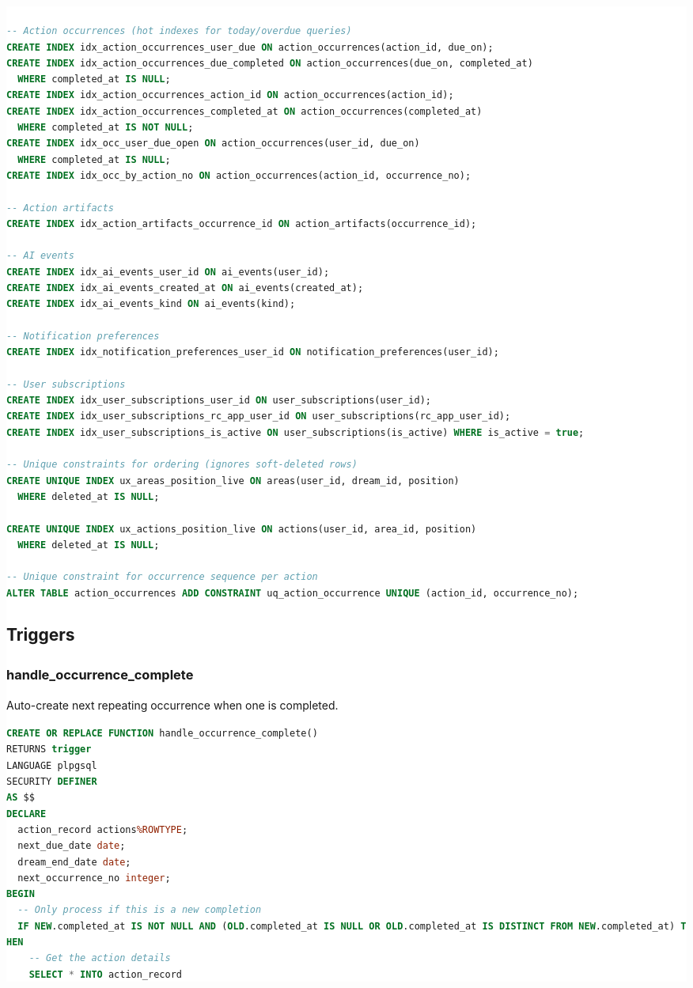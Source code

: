 ```sql

-- Action occurrences (hot indexes for today/overdue queries)
CREATE INDEX idx_action_occurrences_user_due ON action_occurrences(action_id, due_on);
CREATE INDEX idx_action_occurrences_due_completed ON action_occurrences(due_on, completed_at) 
  WHERE completed_at IS NULL;
CREATE INDEX idx_action_occurrences_action_id ON action_occurrences(action_id);
CREATE INDEX idx_action_occurrences_completed_at ON action_occurrences(completed_at) 
  WHERE completed_at IS NOT NULL;
CREATE INDEX idx_occ_user_due_open ON action_occurrences(user_id, due_on)
  WHERE completed_at IS NULL;
CREATE INDEX idx_occ_by_action_no ON action_occurrences(action_id, occurrence_no);

-- Action artifacts
CREATE INDEX idx_action_artifacts_occurrence_id ON action_artifacts(occurrence_id);

-- AI events
CREATE INDEX idx_ai_events_user_id ON ai_events(user_id);
CREATE INDEX idx_ai_events_created_at ON ai_events(created_at);
CREATE INDEX idx_ai_events_kind ON ai_events(kind);

-- Notification preferences
CREATE INDEX idx_notification_preferences_user_id ON notification_preferences(user_id);

-- User subscriptions
CREATE INDEX idx_user_subscriptions_user_id ON user_subscriptions(user_id);
CREATE INDEX idx_user_subscriptions_rc_app_user_id ON user_subscriptions(rc_app_user_id);
CREATE INDEX idx_user_subscriptions_is_active ON user_subscriptions(is_active) WHERE is_active = true;

-- Unique constraints for ordering (ignores soft-deleted rows)
CREATE UNIQUE INDEX ux_areas_position_live ON areas(user_id, dream_id, position)
  WHERE deleted_at IS NULL;

CREATE UNIQUE INDEX ux_actions_position_live ON actions(user_id, area_id, position)
  WHERE deleted_at IS NULL;

-- Unique constraint for occurrence sequence per action
ALTER TABLE action_occurrences ADD CONSTRAINT uq_action_occurrence UNIQUE (action_id, occurrence_no);
```

## Triggers

### handle_occurrence_complete
Auto-create next repeating occurrence when one is completed.

```sql
CREATE OR REPLACE FUNCTION handle_occurrence_complete()
RETURNS trigger
LANGUAGE plpgsql
SECURITY DEFINER
AS $$
DECLARE
  action_record actions%ROWTYPE;
  next_due_date date;
  dream_end_date date;
  next_occurrence_no integer;
BEGIN
  -- Only process if this is a new completion
  IF NEW.completed_at IS NOT NULL AND (OLD.completed_at IS NULL OR OLD.completed_at IS DISTINCT FROM NEW.completed_at) THEN
    -- Get the action details
    SELECT * INTO action_record 
```